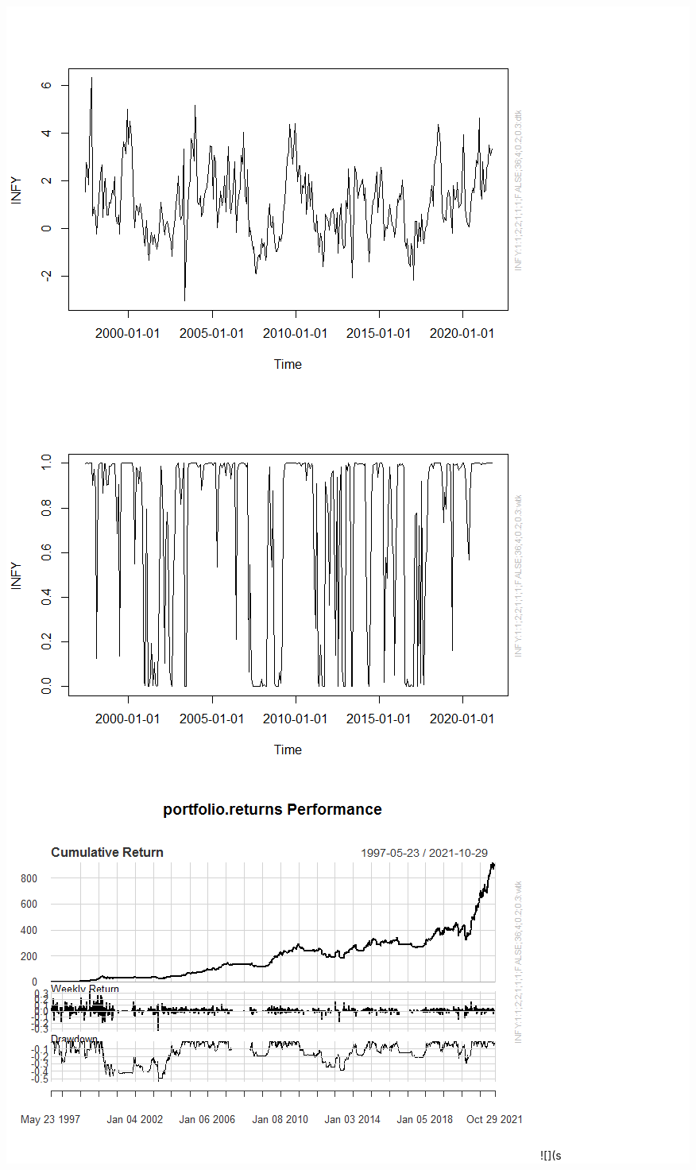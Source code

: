 ![](stability_files/figure-markdown_github/BayesianSharpe-71.png)![](stability_files/figure-markdown_github/BayesianSharpe-72.png)![](stability_files/figure-markdown_github/BayesianSharpe-73.png)![](s